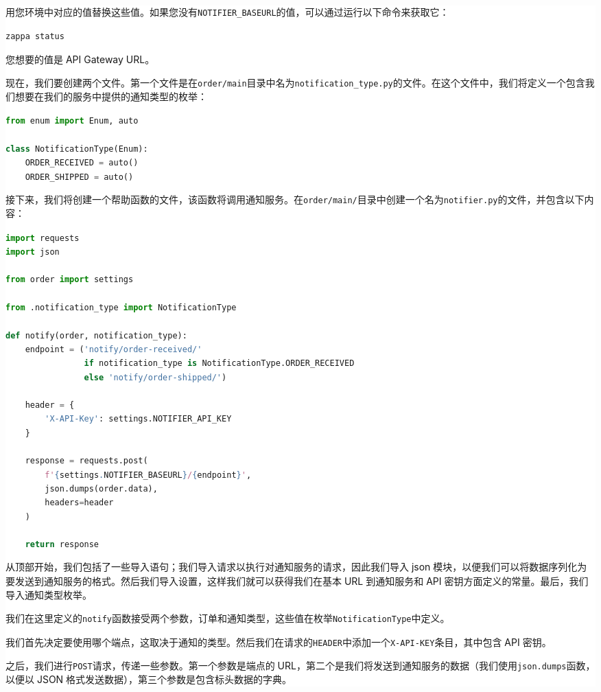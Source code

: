 用您环境中对应的值替换这些值。如果您没有`NOTIFIER_BASEURL`的值，可以通过运行以下命令来获取它：

```py
zappa status
```

您想要的值是 API Gateway URL。

现在，我们要创建两个文件。第一个文件是在`order/main`目录中名为`notification_type.py`的文件。在这个文件中，我们将定义一个包含我们想要在我们的服务中提供的通知类型的枚举：

```py
from enum import Enum, auto

class NotificationType(Enum):
    ORDER_RECEIVED = auto()
    ORDER_SHIPPED = auto()
```

接下来，我们将创建一个帮助函数的文件，该函数将调用通知服务。在`order/main/`目录中创建一个名为`notifier.py`的文件，并包含以下内容：

```py
import requests
import json

from order import settings

from .notification_type import NotificationType

def notify(order, notification_type):
    endpoint = ('notify/order-received/'
                if notification_type is NotificationType.ORDER_RECEIVED
                else 'notify/order-shipped/')

    header = {
        'X-API-Key': settings.NOTIFIER_API_KEY
    }

    response = requests.post(
        f'{settings.NOTIFIER_BASEURL}/{endpoint}',
        json.dumps(order.data),
        headers=header
    )

    return response
```

从顶部开始，我们包括了一些导入语句；我们导入请求以执行对通知服务的请求，因此我们导入 json 模块，以便我们可以将数据序列化为要发送到通知服务的格式。然后我们导入设置，这样我们就可以获得我们在基本 URL 到通知服务和 API 密钥方面定义的常量。最后，我们导入通知类型枚举。

我们在这里定义的`notify`函数接受两个参数，订单和通知类型，这些值在枚举`NotificationType`中定义。

我们首先决定要使用哪个端点，这取决于通知的类型。然后我们在请求的`HEADER`中添加一个`X-API-KEY`条目，其中包含 API 密钥。

之后，我们进行`POST`请求，传递一些参数。第一个参数是端点的 URL，第二个是我们将发送到通知服务的数据（我们使用`json.dumps`函数，以便以 JSON 格式发送数据），第三个参数是包含标头数据的字典。

